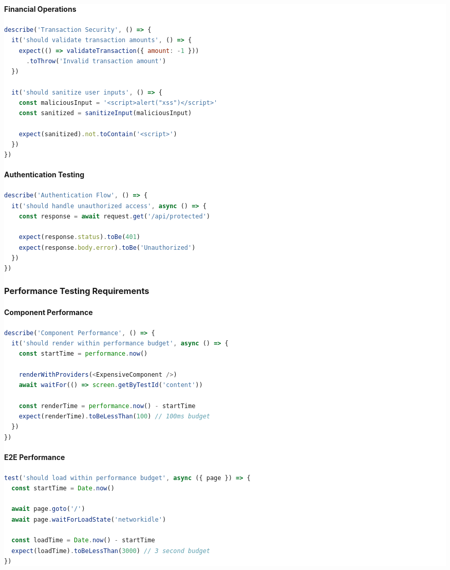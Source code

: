 #### Financial Operations
```javascript
describe('Transaction Security', () => {
  it('should validate transaction amounts', () => {
    expect(() => validateTransaction({ amount: -1 }))
      .toThrow('Invalid transaction amount')
  })
  
  it('should sanitize user inputs', () => {
    const maliciousInput = '<script>alert("xss")</script>'
    const sanitized = sanitizeInput(maliciousInput)
    
    expect(sanitized).not.toContain('<script>')
  })
})
```

#### Authentication Testing
```javascript
describe('Authentication Flow', () => {
  it('should handle unauthorized access', async () => {
    const response = await request.get('/api/protected')
    
    expect(response.status).toBe(401)
    expect(response.body.error).toBe('Unauthorized')
  })
})
```

### Performance Testing Requirements

#### Component Performance
```javascript
describe('Component Performance', () => {
  it('should render within performance budget', async () => {
    const startTime = performance.now()
    
    renderWithProviders(<ExpensiveComponent />)
    await waitFor(() => screen.getByTestId('content'))
    
    const renderTime = performance.now() - startTime
    expect(renderTime).toBeLessThan(100) // 100ms budget
  })
})
```

#### E2E Performance
```javascript
test('should load within performance budget', async ({ page }) => {
  const startTime = Date.now()
  
  await page.goto('/')
  await page.waitForLoadState('networkidle')
  
  const loadTime = Date.now() - startTime
  expect(loadTime).toBeLessThan(3000) // 3 second budget
})
```
